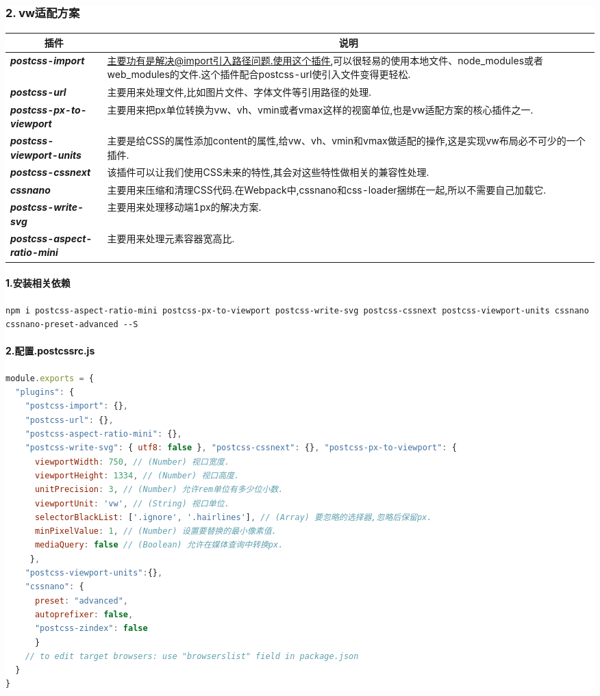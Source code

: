 ### 2. vw适配方案

|  插件   | 说明  |
|  ----  | ----  |
| ***postcss-import***  | 主要功有是解决@import引入路径问题.使用这个插件,可以很轻易的使用本地文件、node_modules或者web_modules的文件.这个插件配合postcss-url使引入文件变得更轻松. |
| ***postcss-url***  | 主要用来处理文件,比如图片文件、字体文件等引用路径的处理. |
| ***postcss-px-to-viewport***  | 主要用来把px单位转换为vw、vh、vmin或者vmax这样的视窗单位,也是vw适配方案的核心插件之一. |
| ***postcss-viewport-units***  | 主要是给CSS的属性添加content的属性,给vw、vh、vmin和vmax做适配的操作,这是实现vw布局必不可少的一个插件. |
| ***postcss-cssnext***  | 该插件可以让我们使用CSS未来的特性,其会对这些特性做相关的兼容性处理. |
| ***cssnano***  | 主要用来压缩和清理CSS代码.在Webpack中,cssnano和css-loader捆绑在一起,所以不需要自己加载它. |
| ***postcss-write-svg***  | 主要用来处理移动端1px的解决方案. |
| ***postcss-aspect-ratio-mini***  | 主要用来处理元素容器宽高比. |

#### 1.安装相关依赖

```shell
npm i postcss-aspect-ratio-mini postcss-px-to-viewport postcss-write-svg postcss-cssnext postcss-viewport-units cssnano cssnano-preset-advanced --S   
```

#### 2.配置.postcssrc.js

```javascript
module.exports = {
  "plugins": {
    "postcss-import": {},
    "postcss-url": {},
    "postcss-aspect-ratio-mini": {}, 
    "postcss-write-svg": { utf8: false }, "postcss-cssnext": {}, "postcss-px-to-viewport": { 
      viewportWidth: 750, // (Number) 视口宽度. 
      viewportHeight: 1334, // (Number) 视口高度. 
      unitPrecision: 3, // (Number) 允许rem单位有多少位小数. 
      viewportUnit: 'vw', // (String) 视口单位.
      selectorBlackList: ['.ignore', '.hairlines'], // (Array) 要忽略的选择器,忽略后保留px. 
      minPixelValue: 1, // (Number) 设置要替换的最小像素值.
      mediaQuery: false // (Boolean) 允许在媒体查询中转换px. 
     },
    "postcss-viewport-units":{}, 
    "cssnano": { 
      preset: "advanced", 
      autoprefixer: false,
      "postcss-zindex": false
      }
    // to edit target browsers: use "browserslist" field in package.json
  }
}
```
